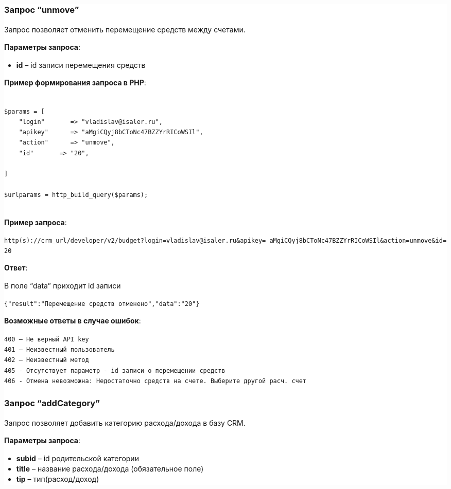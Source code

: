 
<a id="unmove"></a>
### Запрос “unmove”


Запрос позволяет отменить перемещение средств между счетами.

**Параметры запроса**:

- **id** – id записи перемещения средств



**Пример формирования запроса в PHP**:

<pre><code class="php">
$params = [
	"login"       => "vladislav@isaler.ru",
	"apikey"      => "aMgiCQyj8bCToNc47BZZYrRICoWSIl",
	"action"      => "unmove",
	"id"       => "20",

]

$urlparams = http_build_query($params);

</code></pre>


**Пример запроса**:

<pre><code class="html">http(s)://crm_url/developer/v2/budget?login=vladislav@isaler.ru&apikey= aMgiCQyj8bCToNc47BZZYrRICoWSIl&action=unmove&id=20</code></pre>

**Ответ**:

В поле “data” приходит id записи

<pre><code class="json">{"result":"Перемещение средств отменено","data":"20"}</code></pre>


**Возможные ответы в случае ошибок**:

    400 – Не верный API key
    401 – Неизвестный пользователь
    402 – Неизвестный метод
    405 - Отсутствует параметр - id записи о перемещении средств
    406 - Отмена невозможна: Недостаточно средств на счете. Выберите другой расч. счет


<a id="addCategory"></a>
### Запрос “addCategory”


Запрос позволяет добавить категорию расхода/дохода в базу CRM. 

**Параметры запроса**:

- **subid** – id родительской категории
- **title** – название расхода/дохода (обязательное поле)
- **tip** – тип(расход/доход)
